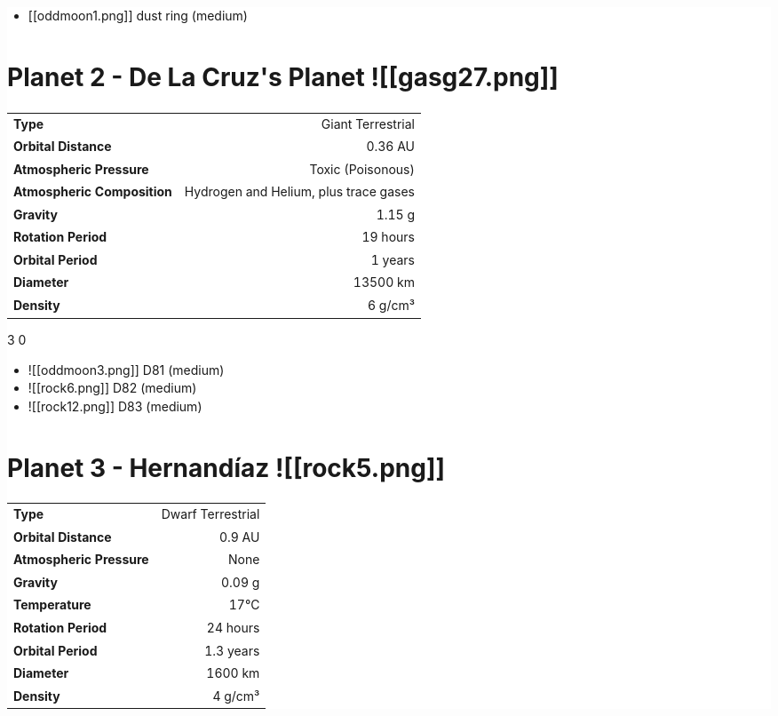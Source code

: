 - [[oddmoon1.png]] dust ring (medium)

# Planet 2 - De La Cruz's Planet ![[gasg27.png]]
|                             |                           |
| --------------------------- | -------------------------:|
| **Type**                    |             Giant Terrestrial |
| **Orbital Distance**        |   0.36 AU |
| **Atmospheric Pressure**    |       Toxic (Poisonous) |
| **Atmospheric Composition** |      Hydrogen and Helium, plus trace gases |
| **Gravity**                 |        1.15 g |
| **Rotation Period**         |  19 hours |
| **Orbital Period** | 1 years |
| **Diameter**                |      13500 km | 
| **Density**                 |    6 g/cm³ |



3
0

- ![[oddmoon3.png]] D81 (medium)
- ![[rock6.png]] D82 (medium)
- ![[rock12.png]] D83 (medium)


# Planet 3 - Hernandíaz ![[rock5.png]]
|                             |                           |
| --------------------------- | -------------------------:|
| **Type**                    |             Dwarf Terrestrial |
| **Orbital Distance**        |   0.9 AU |
| **Atmospheric Pressure**    |       None |
| **Gravity**                 |        0.09 g |
| **Temperature**             |    17°C |
| **Rotation Period**         |  24 hours |
| **Orbital Period** | 1.3 years |
| **Diameter**                |      1600 km | 
| **Density**                 |    4 g/cm³ |


